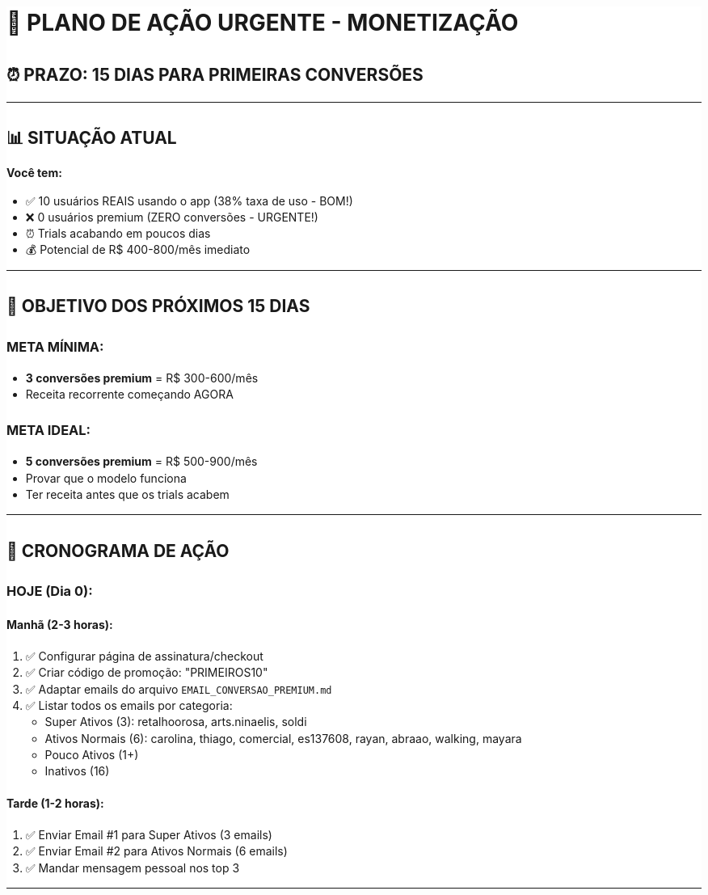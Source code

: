 # 🚀 PLANO DE AÇÃO URGENTE - MONETIZAÇÃO

## ⏰ PRAZO: 15 DIAS PARA PRIMEIRAS CONVERSÕES

---

## 📊 SITUAÇÃO ATUAL

**Você tem:**
- ✅ 10 usuários REAIS usando o app (38% taxa de uso - BOM!)
- ❌ 0 usuários premium (ZERO conversões - URGENTE!)
- ⏰ Trials acabando em poucos dias
- 💰 Potencial de R$ 400-800/mês imediato

---

## 🎯 OBJETIVO DOS PRÓXIMOS 15 DIAS

### META MÍNIMA:
- **3 conversões premium** = R$ 300-600/mês
- Receita recorrente começando AGORA

### META IDEAL:
- **5 conversões premium** = R$ 500-900/mês
- Provar que o modelo funciona
- Ter receita antes que os trials acabem

---

## 📅 CRONOGRAMA DE AÇÃO

### **HOJE (Dia 0):**

#### Manhã (2-3 horas):
1. ✅ Configurar página de assinatura/checkout
2. ✅ Criar código de promoção: "PRIMEIROS10" 
3. ✅ Adaptar emails do arquivo `EMAIL_CONVERSAO_PREMIUM.md`
4. ✅ Listar todos os emails por categoria:
   - Super Ativos (3): retalhoorosa, arts.ninaelis, soldi
   - Ativos Normais (6): carolina, thiago, comercial, es137608, rayan, abraao, walking, mayara
   - Pouco Ativos (1+)
   - Inativos (16)

#### Tarde (1-2 horas):
1. ✅ Enviar Email #1 para Super Ativos (3 emails)
2. ✅ Enviar Email #2 para Ativos Normais (6 emails)
3. ✅ Mandar mensagem pessoal nos top 3

---